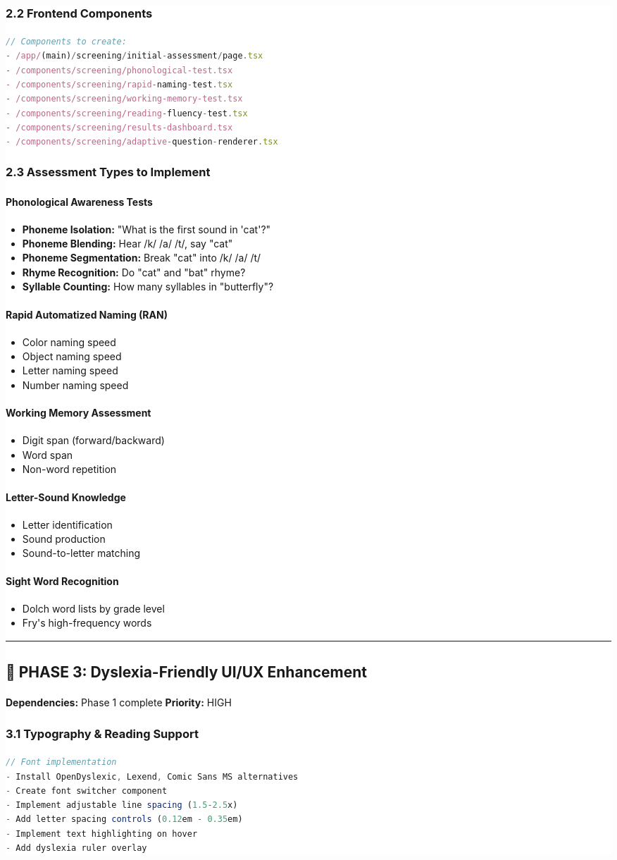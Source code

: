 ### 2.2 Frontend Components
```typescript
// Components to create:
- /app/(main)/screening/initial-assessment/page.tsx
- /components/screening/phonological-test.tsx
- /components/screening/rapid-naming-test.tsx
- /components/screening/working-memory-test.tsx
- /components/screening/reading-fluency-test.tsx
- /components/screening/results-dashboard.tsx
- /components/screening/adaptive-question-renderer.tsx
```

### 2.3 Assessment Types to Implement

#### Phonological Awareness Tests
- **Phoneme Isolation:** "What is the first sound in 'cat'?"
- **Phoneme Blending:** Hear /k/ /a/ /t/, say "cat"
- **Phoneme Segmentation:** Break "cat" into /k/ /a/ /t/
- **Rhyme Recognition:** Do "cat" and "bat" rhyme?
- **Syllable Counting:** How many syllables in "butterfly"?

#### Rapid Automatized Naming (RAN)
- Color naming speed
- Object naming speed
- Letter naming speed
- Number naming speed

#### Working Memory Assessment
- Digit span (forward/backward)
- Word span
- Non-word repetition

#### Letter-Sound Knowledge
- Letter identification
- Sound production
- Sound-to-letter matching

#### Sight Word Recognition
- Dolch word lists by grade level
- Fry's high-frequency words

---

## 🎨 PHASE 3: Dyslexia-Friendly UI/UX Enhancement
**Dependencies:** Phase 1 complete
**Priority:** HIGH

### 3.1 Typography & Reading Support
```typescript
// Font implementation
- Install OpenDyslexic, Lexend, Comic Sans MS alternatives
- Create font switcher component
- Implement adjustable line spacing (1.5-2.5x)
- Add letter spacing controls (0.12em - 0.35em)
- Implement text highlighting on hover
- Add dyslexia ruler overlay
```
